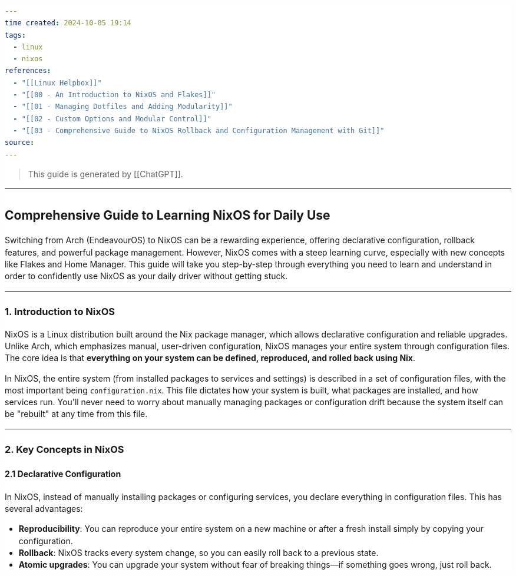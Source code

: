 ```yaml
---
time created: 2024-10-05 19:14
tags:
  - linux
  - nixos
references:
  - "[[Linux Helpbox]]"
  - "[[00 - An Introduction to NixOS and Flakes]]"
  - "[[01 - Managing Dotfiles and Adding Modularity]]"
  - "[[02 - Custom Options and Modular Control]]"
  - "[[03 - Comprehensive Guide to NixOS Rollback and Configuration Management with Git]]"
source:
---
```

> This guide is generated by [[ChatGPT]]. 

---
## Comprehensive Guide to Learning NixOS for Daily Use

Switching from Arch (EndeavourOS) to NixOS can be a rewarding experience, offering declarative configuration, rollback features, and powerful package management. However, NixOS comes with a steep learning curve, especially with new concepts like Flakes and Home Manager. This guide will take you step-by-step through everything you need to learn and understand in order to confidently use NixOS as your daily driver without getting stuck.

---
### 1. **Introduction to NixOS**

NixOS is a Linux distribution built around the Nix package manager, which allows declarative configuration and reliable upgrades. Unlike Arch, which emphasizes manual, user-driven configuration, NixOS manages your entire system through configuration files. The core idea is that **everything on your system can be defined, reproduced, and rolled back using Nix**.

In NixOS, the entire system (from installed packages to services and settings) is described in a set of configuration files, with the most important being `configuration.nix`. This file dictates how your system is built, what packages are installed, and how services run. You'll never need to worry about manually managing packages or configuration drift because the system itself can be "rebuilt" at any time from this file.

---

### 2. **Key Concepts in NixOS**

#### 2.1 **Declarative Configuration**
In NixOS, instead of manually installing packages or configuring services, you declare everything in configuration files. This has several advantages:
- **Reproducibility**: You can reproduce your entire system on a new machine or after a fresh install simply by copying your configuration.
- **Rollback**: NixOS tracks every system change, so you can easily roll back to a previous state.
- **Atomic upgrades**: You can upgrade your system without fear of breaking things—if something goes wrong, just roll back.
